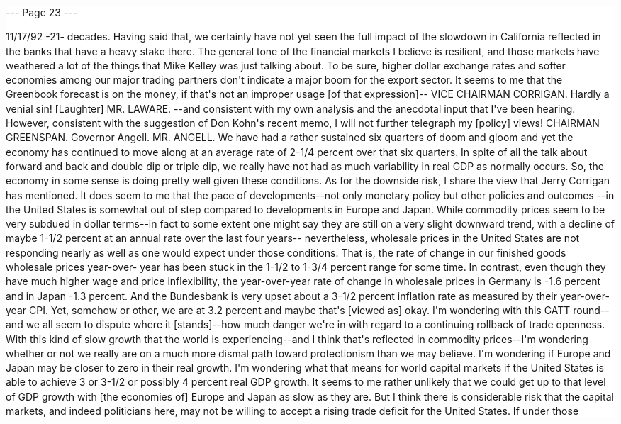 --- Page 23 ---

11/17/92 -21-
decades. Having said that, we certainly have not yet seen the full
impact of the slowdown in California reflected in the banks that have
a heavy stake there. The general tone of the financial markets I
believe is resilient, and those markets have weathered a lot of the
things that Mike Kelley was just talking about. To be sure, higher
dollar exchange rates and softer economies among our major trading
partners don't indicate a major boom for the export sector. It seems
to me that the Greenbook forecast is on the money, if that's not an
improper usage [of that expression]--
VICE CHAIRMAN CORRIGAN. Hardly a venial sin! [Laughter]
MR. LAWARE. --and consistent with my own analysis and the
anecdotal input that I've been hearing. However, consistent with the
suggestion of Don Kohn's recent memo, I will not further telegraph my
[policy] views!
CHAIRMAN GREENSPAN. Governor Angell.
MR. ANGELL. We have had a rather sustained six quarters of
doom and gloom and yet the economy has continued to move along at an
average rate of 2-1/4 percent over that six quarters. In spite of all
the talk about forward and back and double dip or triple dip, we
really have not had as much variability in real GDP as normally
occurs. So, the economy in some sense is doing pretty well given
these conditions. As for the downside risk, I share the view that
Jerry Corrigan has mentioned. It does seem to me that the pace of
developments--not only monetary policy but other policies and outcomes
--in the United States is somewhat out of step compared to
developments in Europe and Japan. While commodity prices seem to be
very subdued in dollar terms--in fact to some extent one might say
they are still on a very slight downward trend, with a decline of
maybe 1-1/2 percent at an annual rate over the last four years--
nevertheless, wholesale prices in the United States are not responding
nearly as well as one would expect under those conditions. That is,
the rate of change in our finished goods wholesale prices year-over-
year has been stuck in the 1-1/2 to 1-3/4 percent range for some time.
In contrast, even though they have much higher wage and price
inflexibility, the year-over-year rate of change in wholesale prices
in Germany is -1.6 percent and in Japan -1.3 percent. And the
Bundesbank is very upset about a 3-1/2 percent inflation rate as
measured by their year-over-year CPI. Yet, somehow or other, we are
at 3.2 percent and maybe that's [viewed as] okay.
I'm wondering with this GATT round--and we all seem to
dispute where it [stands]--how much danger we're in with regard to a
continuing rollback of trade openness. With this kind of slow growth
that the world is experiencing--and I think that's reflected in
commodity prices--I'm wondering whether or not we really are on a much
more dismal path toward protectionism than we may believe. I'm
wondering if Europe and Japan may be closer to zero in their real
growth. I'm wondering what that means for world capital markets if
the United States is able to achieve 3 or 3-1/2 or possibly 4 percent
real GDP growth. It seems to me rather unlikely that we could get up
to that level of GDP growth with [the economies of] Europe and Japan
as slow as they are. But I think there is considerable risk that the
capital markets, and indeed politicians here, may not be willing to
accept a rising trade deficit for the United States. If under those
